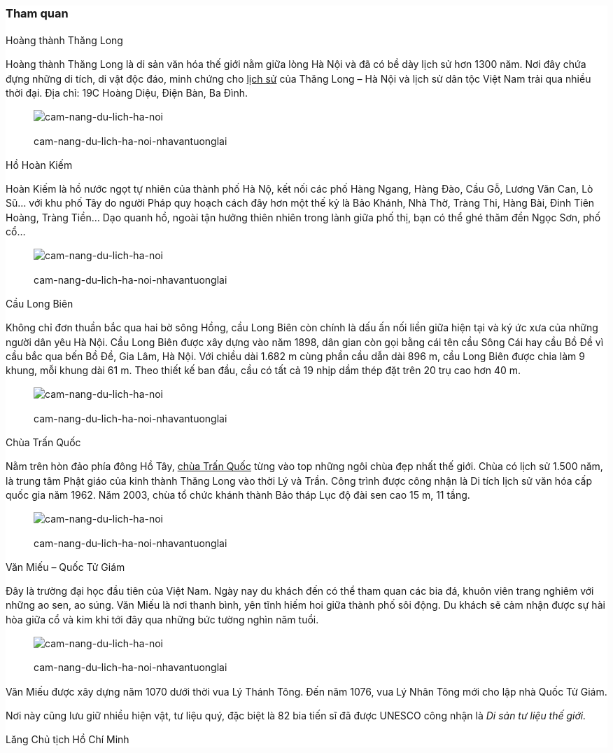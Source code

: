 ### Tham quan

Hoàng thành Thăng Long

Hoàng thành Thăng Long là di sản văn hóa thế giới nằm giữa lòng Hà Nội và đã có bề dày lịch sử hơn 1300 năm. Nơi đây chứa đựng những di tích, di vật độc đáo, minh chứng cho [lịch sử](/article) của Thăng Long – Hà Nội và lịch sử dân tộc Việt Nam trải qua nhiều thời đại. Địa chỉ: 19C Hoàng Diệu, Điện Bàn, Ba Đình.

<figure><img src="https://banmaixanh.vercel.app/image/article/du-lich-ha-noi-291.jpg" alt="cam-nang-du-lich-ha-noi" height=100% width=100%><figcaption><p>cam-nang-du-lich-ha-noi-nhavantuonglai</p></figcaption></figure>

Hồ Hoàn Kiếm

Hoàn Kiếm là hồ nước ngọt tự nhiên của thành phố Hà Nộ, kết nối các phố Hàng Ngang, Hàng Đào, Cầu Gỗ, Lương Văn Can, Lò Sũ… với khu phố Tây do người Pháp quy hoạch cách đây hơn một thế kỷ là Bảo Khánh, Nhà Thờ, Tràng Thi, Hàng Bài, Đinh Tiên Hoàng, Tràng Tiền… Dạo quanh hồ, ngoài tận hưởng thiên nhiên trong lành giữa phố thị, bạn có thể ghé thăm đền Ngọc Sơn, phố cổ…

<figure><img src="https://banmaixanh.vercel.app/image/article/du-lich-ha-noi-292.jpg" alt="cam-nang-du-lich-ha-noi" height=100% width=100%><figcaption><p>cam-nang-du-lich-ha-noi-nhavantuonglai</p></figcaption></figure>

Cầu Long Biên

Không chỉ đơn thuần bắc qua hai bờ sông Hồng, cầu Long Biên còn chính là dấu ấn nối liền giữa hiện tại và ký ức xưa của những người dân yêu Hà Nội. Cầu Long Biên được xây dựng vào năm 1898, dân gian còn gọi bằng cái tên cầu Sông Cái hay cầu Bồ Đề vì cầu bắc qua bến Bồ Đề, Gia Lâm, Hà Nội. Với chiều dài 1.682 m cùng phần cầu dẫn dài 896 m, cầu Long Biên được chia làm 9 khung, mỗi khung dài 61 m. Theo thiết kế ban đầu, cầu có tất cả 19 nhịp dầm thép đặt trên 20 trụ cao hơn 40 m.

<figure><img src="https://banmaixanh.vercel.app/image/article/du-lich-ha-noi-293.jpg" alt="cam-nang-du-lich-ha-noi" height=100% width=100%><figcaption><p>cam-nang-du-lich-ha-noi-nhavantuonglai</p></figcaption></figure>

Chùa Trấn Quốc

Nằm trên hòn đảo phía đông Hồ Tây, [chùa Trấn Quốc](/article) từng vào top những ngôi chùa đẹp nhất thế giới. Chùa có lịch sử 1.500 năm, là trung tâm Phật giáo của kinh thành Thăng Long vào thời Lý và Trần. Công trình được công nhận là Di tích lịch sử văn hóa cấp quốc gia năm 1962. Năm 2003, chùa tổ chức khánh thành Bảo tháp Lục độ đài sen cao 15 m, 11 tầng.

<figure><img src="https://banmaixanh.vercel.app/image/article/du-lich-ha-noi-294.jpg" alt="cam-nang-du-lich-ha-noi" height=100% width=100%><figcaption><p>cam-nang-du-lich-ha-noi-nhavantuonglai</p></figcaption></figure>

Văn Miếu – Quốc Tử Giám

Đây là trường đại học đầu tiên của Việt Nam. Ngày nay du khách đến có thể tham quan các bia đá, khuôn viên trang nghiêm với những ao sen, ao súng. Văn Miếu là nơi thanh bình, yên tĩnh hiếm hoi giữa thành phố sôi động. Du khách sẽ cảm nhận được sự hài hòa giữa cổ và kim khi tới đây qua những bức tường nghìn năm tuổi.

<figure><img src="https://banmaixanh.vercel.app/image/article/du-lich-ha-noi-295.jpg" alt="cam-nang-du-lich-ha-noi" height=100% width=100%><figcaption><p>cam-nang-du-lich-ha-noi-nhavantuonglai</p></figcaption></figure>

Văn Miếu được xây dựng năm 1070 dưới thời vua Lý Thánh Tông. Đến năm 1076, vua Lý Nhân Tông mới cho lập nhà Quốc Tử Giám.

Nơi này cũng lưu giữ nhiều hiện vật, tư liệu quý, đặc biệt là 82 bia tiến sĩ đã được UNESCO công nhận là _Di sản tư liệu thế giới._

Lăng Chủ tịch Hồ Chí Minh
